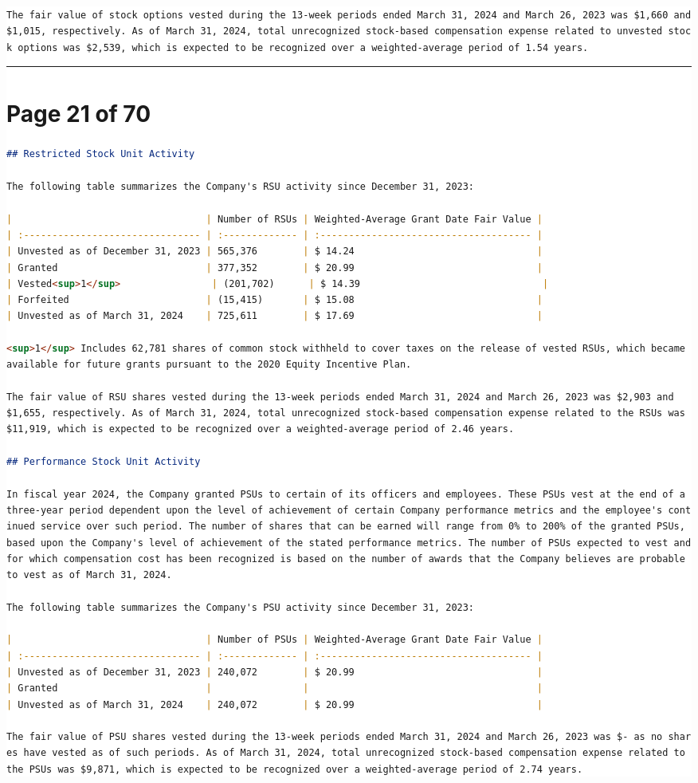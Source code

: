 ```markdown
The fair value of stock options vested during the 13-week periods ended March 31, 2024 and March 26, 2023 was $1,660 and $1,015, respectively. As of March 31, 2024, total unrecognized stock-based compensation expense related to unvested stock options was $2,539, which is expected to be recognized over a weighted-average period of 1.54 years.
```

---


# Page 21 of 70

```markdown
## Restricted Stock Unit Activity

The following table summarizes the Company's RSU activity since December 31, 2023:

|                                  | Number of RSUs | Weighted-Average Grant Date Fair Value |
| :------------------------------- | :------------- | :------------------------------------- |
| Unvested as of December 31, 2023 | 565,376        | $ 14.24                                |
| Granted                          | 377,352        | $ 20.99                                |
| Vested<sup>1</sup>                | (201,702)      | $ 14.39                                |
| Forfeited                        | (15,415)       | $ 15.08                                |
| Unvested as of March 31, 2024    | 725,611        | $ 17.69                                |

<sup>1</sup> Includes 62,781 shares of common stock withheld to cover taxes on the release of vested RSUs, which became available for future grants pursuant to the 2020 Equity Incentive Plan.

The fair value of RSU shares vested during the 13-week periods ended March 31, 2024 and March 26, 2023 was $2,903 and $1,655, respectively. As of March 31, 2024, total unrecognized stock-based compensation expense related to the RSUs was $11,919, which is expected to be recognized over a weighted-average period of 2.46 years.

## Performance Stock Unit Activity

In fiscal year 2024, the Company granted PSUs to certain of its officers and employees. These PSUs vest at the end of a three-year period dependent upon the level of achievement of certain Company performance metrics and the employee's continued service over such period. The number of shares that can be earned will range from 0% to 200% of the granted PSUs, based upon the Company's level of achievement of the stated performance metrics. The number of PSUs expected to vest and for which compensation cost has been recognized is based on the number of awards that the Company believes are probable to vest as of March 31, 2024.

The following table summarizes the Company's PSU activity since December 31, 2023:

|                                  | Number of PSUs | Weighted-Average Grant Date Fair Value |
| :------------------------------- | :------------- | :------------------------------------- |
| Unvested as of December 31, 2023 | 240,072        | $ 20.99                                |
| Granted                          |                |                                        |
| Unvested as of March 31, 2024    | 240,072        | $ 20.99                                |

The fair value of PSU shares vested during the 13-week periods ended March 31, 2024 and March 26, 2023 was $- as no shares have vested as of such periods. As of March 31, 2024, total unrecognized stock-based compensation expense related to the PSUs was $9,871, which is expected to be recognized over a weighted-average period of 2.74 years.

```